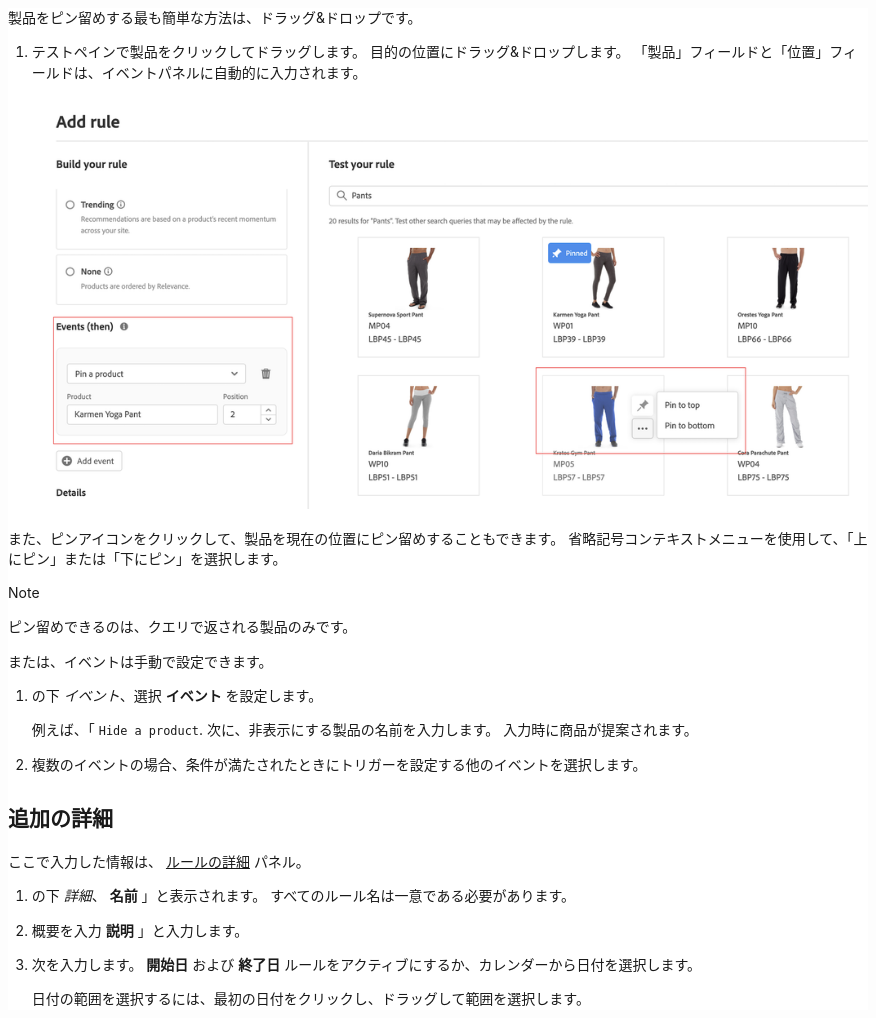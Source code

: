製品をピン留めする最も簡単な方法は、ドラッグ&amp;ドロップです。

1. テストペインで製品をクリックしてドラッグします。 目的の位置にドラッグ&amp;ドロップします。 「製品」フィールドと「位置」フィールドは、イベントパネルに自動的に入力されます。

   ![ルール — 一致](assets/rule-event-pin-product.png)

また、ピンアイコンをクリックして、製品を現在の位置にピン留めすることもできます。 省略記号コンテキストメニューを使用して、「上にピン」または「下にピン」を選択します。

>[!NOTE]
>
>ピン留めできるのは、クエリで返される製品のみです。

または、イベントは手動で設定できます。

1. の下 *イベント*、選択 **イベント** を設定します。

   例えば、「 `Hide a product`. 次に、非表示にする製品の名前を入力します。 入力時に商品が提案されます。

1. 複数のイベントの場合、条件が満たされたときにトリガーを設定する他のイベントを選択します。

## 追加の詳細

ここで入力した情報は、 [ルールの詳細](rules-workspace.md) パネル。

1. の下 *詳細*、 **名前** 」と表示されます。 すべてのルール名は一意である必要があります。
1. 概要を入力 **説明** 」と入力します。
1. 次を入力します。 **開始日** および **終了日** ルールをアクティブにするか、カレンダーから日付を選択します。

   日付の範囲を選択するには、最初の日付をクリックし、ドラッグして範囲を選択します。
